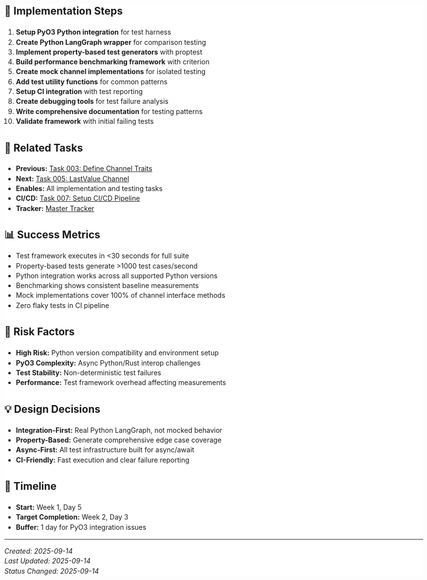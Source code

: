 ## 📝 Implementation Steps
1. **Setup PyO3 Python integration** for test harness
2. **Create Python LangGraph wrapper** for comparison testing
3. **Implement property-based test generators** with proptest
4. **Build performance benchmarking framework** with criterion
5. **Create mock channel implementations** for isolated testing
6. **Add test utility functions** for common patterns
7. **Setup CI integration** with test reporting
8. **Create debugging tools** for test failure analysis
9. **Write comprehensive documentation** for testing patterns
10. **Validate framework** with initial failing tests

## 🔗 Related Tasks
- **Previous:** [Task 003: Define Channel Traits](task-003-define-channel-traits.md)
- **Next:** [Task 005: LastValue Channel](task-005-implement-lastvalue-channel.md)
- **Enables:** All implementation and testing tasks
- **CI/CD:** [Task 007: Setup CI/CD Pipeline](task-007-setup-cicd-pipeline.md)
- **Tracker:** [Master Tracker](tracker/tracker.md)

## 📊 Success Metrics
- Test framework executes in <30 seconds for full suite
- Property-based tests generate >1000 test cases/second
- Python integration works across all supported Python versions
- Benchmarking shows consistent baseline measurements
- Mock implementations cover 100% of channel interface methods
- Zero flaky tests in CI pipeline

## 🚨 Risk Factors
- **High Risk:** Python version compatibility and environment setup
- **PyO3 Complexity:** Async Python/Rust interop challenges
- **Test Stability:** Non-deterministic test failures
- **Performance:** Test framework overhead affecting measurements

## 💡 Design Decisions
- **Integration-First:** Real Python LangGraph, not mocked behavior
- **Property-Based:** Generate comprehensive edge case coverage
- **Async-First:** All test infrastructure built for async/await
- **CI-Friendly:** Fast execution and clear failure reporting

## 📅 Timeline
- **Start:** Week 1, Day 5
- **Target Completion:** Week 2, Day 3  
- **Buffer:** 1 day for PyO3 integration issues

---
*Created: 2025-09-14*  
*Last Updated: 2025-09-14*  
*Status Changed: 2025-09-14*
